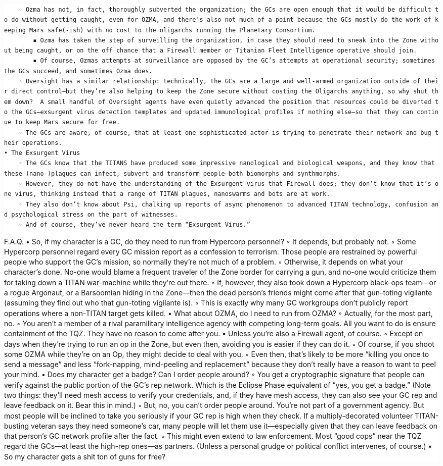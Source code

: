         ◦ Ozma has not, in fact, thoroughly subverted the organization; the GCs are open enough that it would be difficult to do without getting caught, even for OZMA, and there’s also not much of a point because the GCs mostly do the work of keeping Mars safe(-ish) with no cost to the oligarchs running the Planetary Consortium.
            ▪ Ozma has taken the step of surveilling the organization, in case they should need to sneak into the Zone without being caught, or on the off chance that a Firewall member or Titanian Fleet Intelligence operative should join.
            ▪ Of course, Ozmas attempts at surveillance are opposed by the GC’s attempts at operational security; sometimes the GCs succeed, and sometimes Ozma does.
        ◦ Oversight has a similar relationship: technically, the GCs are a large and well-armed organization outside of their direct control—but they’re also helping to keep the Zone secure without costing the Oligarchs anything, so why shut them down?  A small handful of Oversight agents have even quietly advanced the position that resources could be diverted to the GCs—exsurgent virus detection templates and updated immunological profiles if nothing else—so that they can continue to keep Mars secure for free.
        ◦ The GCs are aware, of course, that at least one sophisticated actor is trying to penetrate their network and bug their operations.
    • The Exsurgent Virus
        ◦ The GCs know that the TITANS have produced some impressive nanological and biological weapons, and they know that these (nano-)plagues can infect, subvert and transform people—both biomorphs and synthmorphs.
        ◦ However, they do not have the understanding of the Exsurgent virus that Firewall does; they don’t know that it’s one virus, thinking instead that a range of TITAN plagues, nanoswarms and bots are at work.
        ◦ They also don’t know about Psi, chalking up reports of async phenomenon to advanced TITAN technology, confusion and psychological stress on the part of witnesses.
        ◦ And of course, they’ve never heard the term “Exsurgent Virus.”
F.A.Q.
    • So, if my character is a GC, do they need to run from Hypercorp personnel?
        ◦ It depends, but probably not.
        ◦ Some Hypercorp personnel regard every GC mission report as a confession to terrorism.  Those people are restrained by powerful people who support the GC’s mission, so normally they’re not much of a problem.
        ◦ Otherwise, it depends on what your character’s done.  No-one would blame a frequent traveler of the Zone border for carrying a gun, and no-one would criticize them for taking down a TITAN war-machine while they’re out there.
        ◦ If, however, they also took down a Hypercorp black-ops team—or a rogue Argonaut, or a Barsoomian hiding in the Zone—then the dead person’s friends might come after that gun-toting vigilante (assuming they find out who that gun-toting vigilante is).
        ◦ This is exactly why many GC workgroups don’t publicly report operations where a non-TITAN target gets killed.
    • What about OZMA, do I need to run from OZMA?
        ◦ Actually, for the most part, no.
        ◦ You aren’t a member of a rival paramilitary intelligence agency with competing long-term goals.  All you want to do is ensure containment of the TQZ.  They have no reason to come after you.
            ▪ Unless you’re also a Firewall agent, of course.
        ◦ Except on days when they’re trying to run an op in the Zone, but even then, avoiding you is easier if they can do it.
        ◦ Of course, if you shoot some OZMA while they’re on an Op, they might decide to deal with you.
        ◦ Even then, that’s likely to be more “killing you once to send a message” and less “fork-napping, mind-peeling and replacement” because they don’t really have a reason to want to peel your mind.
    • Does my character get a badge?  Can I order people around?
        ◦ You get a cryptographic signature that people can verify against the public portion of the GC’s rep network.  Which is the Eclipse Phase equivalent of “yes, you get a badge.”  (Note two things: they’ll need mesh access to verify your credentials, and, if they have mesh access, they can also see your GC rep and leave feedback on it. Bear this in mind.)
        ◦ But, no, you can’t order people around.  You’re not  part of a government agency.  But most people will be inclined to take you seriously if your GC rep is high when they check.  If a multiply-decorated volunteer TITAN-busting veteran says they need someone’s car, many people will let them use it—especially given that they can leave feedback on that person’s GC network profile after the fact.
        ◦ This might even extend to law enforcement.  Most “good cops” near the TQZ regard the GCs—at least the high-rep ones—as partners.  (Unless a personal grudge or political conflict intervenes, of course.)
    • So my character gets a shit ton of guns for free?